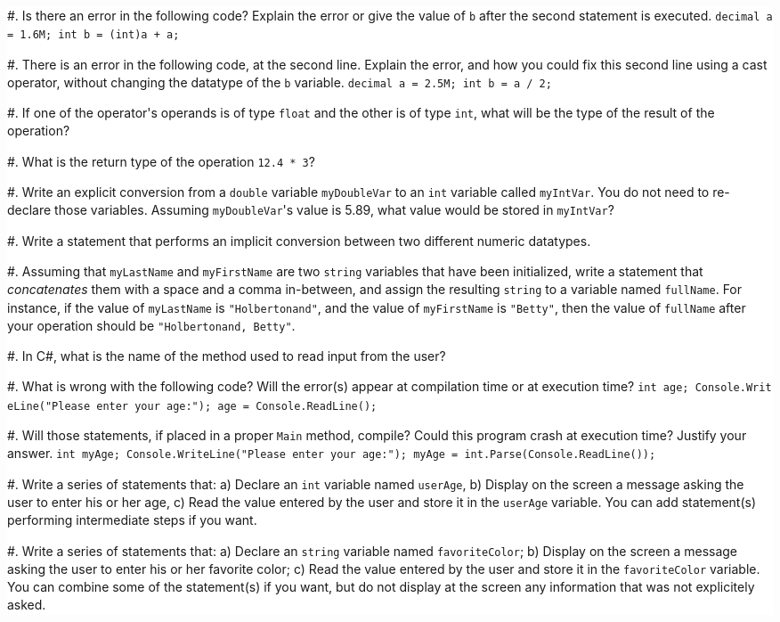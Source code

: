 #. Is there an error in the following code? Explain the error or give the
value of `b` after the second statement is executed.
    ```
    decimal a = 1.6M;
    int b = (int)a + a;
    ```

#. There is an error in the following code, at the second line. Explain the error, and how you could fix this second line using a cast operator, without changing the datatype of the `b` variable.
    ```
    decimal a = 2.5M;
    int b = a / 2;
    ```

#. If one of the operator's operands is of type `float` and the other is of type `int`, what will be the type of the result of the operation?

#.  What is the return type of the operation `12.4 * 3`? 

#. Write an explicit conversion from a `double` variable `myDoubleVar` to an `int` variable called `myIntVar`. You do not need to re-declare those variables. Assuming `myDoubleVar`'s value is 5.89, what value would be stored in `myIntVar`?

#. Write a statement that performs an implicit conversion between two different numeric datatypes.

#. Assuming that `myLastName` and `myFirstName` are two `string` variables that have been initialized, write a statement that *concatenates* them with a space and a comma in-between, and assign the resulting `string` to a variable named `fullName`. For instance, if the value of `myLastName` is `"Holbertonand"`, and the value of `myFirstName` is `"Betty"`, then the value of `fullName` after your operation should be `"Holbertonand, Betty"`.

#.  In C#, what is the name of the method used to read input from the user?

#. What is wrong with the following code? Will the error(s) appear at compilation time or at execution time?
    ```
    int age;
    Console.WriteLine("Please enter your age:");
    age = Console.ReadLine();
    ```

#. Will those statements, if placed in a proper `Main` method, compile? Could this program crash at execution time? Justify your answer.
    ```
    int myAge;
    Console.WriteLine("Please enter your age:");
    myAge = int.Parse(Console.ReadLine());
    ```

#. Write a series of statements that: a) Declare an `int` variable named `userAge`, b) Display on the screen a message asking the user to enter his or her age, c) Read the value entered by the user and store it in the `userAge` variable. You can add statement(s) performing intermediate steps if you want.

#. Write a series of statements that: a) Declare an `string` variable named `favoriteColor`; b) Display on the screen a message asking the user to enter his or her favorite color; c) Read the value entered by the user and store it in the `favoriteColor` variable. You can combine some of the statement(s) if you want, but do not display at the screen any information that was not explicitely asked.
